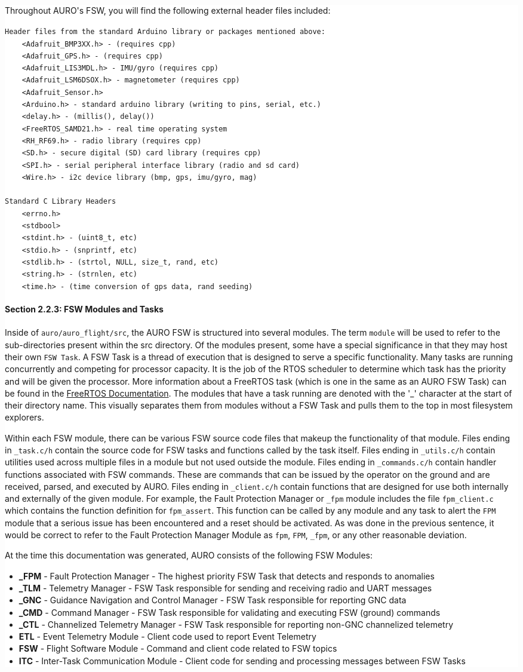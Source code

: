Throughout AURO's FSW, you will find the following external header files included:
 
    Header files from the standard Arduino library or packages mentioned above:
        <Adafruit_BMP3XX.h> - (requires cpp)
        <Adafruit_GPS.h> - (requires cpp)
        <Adafruit_LIS3MDL.h> - IMU/gyro (requires cpp)
        <Adafruit_LSM6DSOX.h> - magnetometer (requires cpp)
        <Adafruit_Sensor.h>
        <Arduino.h> - standard arduino library (writing to pins, serial, etc.)
        <delay.h> - (millis(), delay())
        <FreeRTOS_SAMD21.h> - real time operating system
        <RH_RF69.h> - radio library (requires cpp)
        <SD.h> - secure digital (SD) card library (requires cpp)
        <SPI.h> - serial peripheral interface library (radio and sd card)
        <Wire.h> - i2c device library (bmp, gps, imu/gyro, mag)

    Standard C Library Headers
        <errno.h>
        <stdbool>
        <stdint.h> - (uint8_t, etc)
        <stdio.h> - (snprintf, etc)
        <stdlib.h> - (strtol, NULL, size_t, rand, etc)
        <string.h> - (strnlen, etc)
        <time.h> - (time conversion of gps data, rand seeding)

#### Section 2.2.3: FSW Modules and Tasks
Inside of `auro/auro_flight/src`, the AURO FSW is structured into several modules. The term `module` will be used to refer to the sub-directories present within the src directory. Of the modules present, some have a special significance in that they may host their own `FSW Task`. A FSW Task is a thread of execution that is designed to serve a specific functionality. Many tasks are running concurrently and competing for processor capacity. It is the job of the RTOS scheduler to determine which task has the priority and will be given the processor. More information about a FreeRTOS task (which is one in the same as an AURO FSW Task) can be found in the <a href="https://www.freertos.org/about-RTOS.html">FreeRTOS Documentation</a>. The modules that have a task running are denoted with the '_' character at the start of their directory name. This visually separates them from modules without a FSW Task and pulls them to the top in most filesystem explorers.


Within each FSW module, there can be various FSW source code files that makeup the functionality of that module. Files ending in `_task.c/h` contain the source code for FSW tasks and functions called by the task itself. Files ending in `_utils.c/h` contain utilities used across multiple files in a module but not used outside the module. Files ending in `_commands.c/h` contain handler functions associated with FSW commands. These are commands that can be issued by the operator on the ground and are received, parsed, and executed by AURO. Files ending in `_client.c/h` contain functions that are designed for use both internally and externally of the given module. For example, the Fault Protection Manager or `_fpm` module includes the file `fpm_client.c` which contains the function definition for `fpm_assert`. This function can be called by any module and any task to alert the `FPM` module that a serious issue has been encountered and a reset should be activated. As was done in the previous sentence, it would be correct to refer to the Fault Protection Manager Module as `fpm`, `FPM`, `_fpm`, or any other reasonable deviation.


At the time this documentation was generated, AURO consists of the following FSW Modules:
 - **_FPM** - Fault Protection Manager - The highest priority FSW Task that detects and responds to anomalies
 - **_TLM** - Telemetry Manager - FSW Task responsible for sending and receiving radio and UART messages
 - **_GNC** - Guidance Navigation and Control Manager - FSW Task responsible for reporting GNC data
 - **_CMD** - Command Manager - FSW Task responsible for validating and executing FSW (ground) commands
 - **_CTL** - Channelized Telemetry Manager - FSW Task responsible for reporting non-GNC channelized telemetry
 - **ETL** - Event Telemetry Module - Client code used to report Event Telemetry
 - **FSW** - Flight Software Module - Command and client code related to FSW topics
 - **ITC** - Inter-Task Communication Module - Client code for sending and processing messages between FSW Tasks